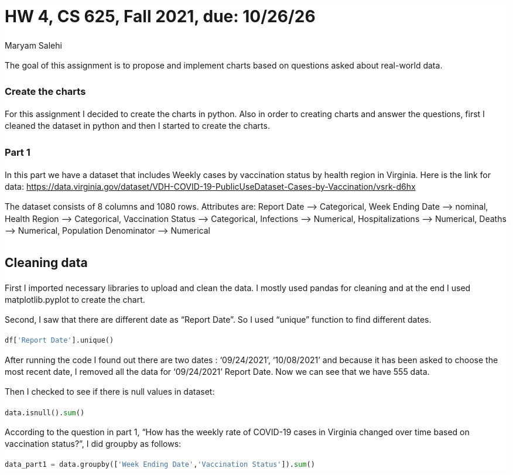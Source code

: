 HW 4, CS 625, Fall 2021, due: 10/26/26
================

Maryam Salehi

The goal of this assignment is to propose and implement charts based on
questions asked about real-world data.

### Create the charts

For this assignment I decided to create the charts in python. Also in
order to creating charts and answer the questions, first I cleaned the
dataset in python and then I started to create the charts.

### Part 1

In this part we have a dataset that includes Weekly cases by vaccination
status by health region in Virginia. Here is the link for data:
<https://data.virginia.gov/dataset/VDH-COVID-19-PublicUseDataset-Cases-by-Vaccination/vsrk-d6hx>

The dataset consists of 8 columns and 1080 rows. Attributes are: Report
Date –&gt; Categorical, Week Ending Date –&gt; nominal, Health Region
–&gt; Categorical, Vaccination Status –&gt; Categorical, Infections
–&gt; Numerical, Hospitalizations –&gt; Numerical, Deaths –&gt;
Numerical, Population Denominator –&gt; Numerical

## Cleaning data

First I imported necessary libraries to upload and clean the data. I
mostly used pandas for cleaning and at the end I used matplotlib.pyplot
to create the chart.

Second, I saw that there are different date as “Report Date”. So I used
“unique” function to find different dates.

``` python
df['Report Date'].unique()
```

After running the code I found out there are two dates : ‘09/24/2021’,
‘10/08/2021’ and because it has been asked to choose the most recent
date, I removed all the data for ‘09/24/2021’ Report Date. Now we can
see that we have 555 data.

Then I checked to see if there is null values in dataset:

``` python
data.isnull().sum()
```

According to the question in part 1, “How has the weekly rate of
COVID-19 cases in Virginia changed over time based on vaccination
status?”, I did groupby as follows:

``` python
data_part1 = data.groupby(['Week Ending Date','Vaccination Status']).sum()
```

